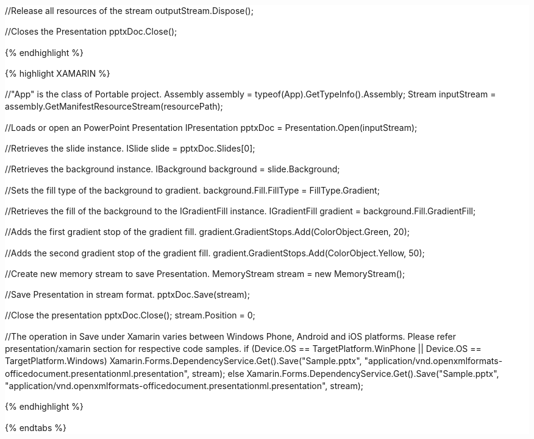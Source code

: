 
//Release all resources of the stream
outputStream.Dispose();

//Closes the Presentation
pptxDoc.Close();

{% endhighlight %}

{% highlight XAMARIN %}

//"App" is the class of Portable project.
Assembly assembly = typeof(App).GetTypeInfo().Assembly;
Stream inputStream = assembly.GetManifestResourceStream(resourcePath);

//Loads or open an PowerPoint Presentation
IPresentation pptxDoc = Presentation.Open(inputStream);

//Retrieves the slide instance.
ISlide slide = pptxDoc.Slides[0];

//Retrieves the background instance.
IBackground background = slide.Background;

//Sets the fill type of the background to gradient.
background.Fill.FillType = FillType.Gradient;

//Retrieves the fill of the background to the IGradientFill instance.
IGradientFill gradient = background.Fill.GradientFill;

//Adds the first gradient stop of the gradient fill.
gradient.GradientStops.Add(ColorObject.Green, 20);

//Adds the second gradient stop of the gradient fill.
gradient.GradientStops.Add(ColorObject.Yellow, 50);

//Create new memory stream to save Presentation.
MemoryStream stream = new MemoryStream();

//Save Presentation in stream format.
pptxDoc.Save(stream);

//Close the presentation
pptxDoc.Close();
stream.Position = 0;

//The operation in Save under Xamarin varies between Windows Phone, Android and iOS platforms. Please refer presentation/xamarin section for respective code samples.
if (Device.OS == TargetPlatform.WinPhone || Device.OS == TargetPlatform.Windows)
    Xamarin.Forms.DependencyService.Get<ISaveWindowsPhone>().Save("Sample.pptx", "application/vnd.openxmlformats-officedocument.presentationml.presentation", stream);
else
    Xamarin.Forms.DependencyService.Get<ISave>().Save("Sample.pptx", "application/vnd.openxmlformats-officedocument.presentationml.presentation", stream);

{% endhighlight %}

{% endtabs %}
